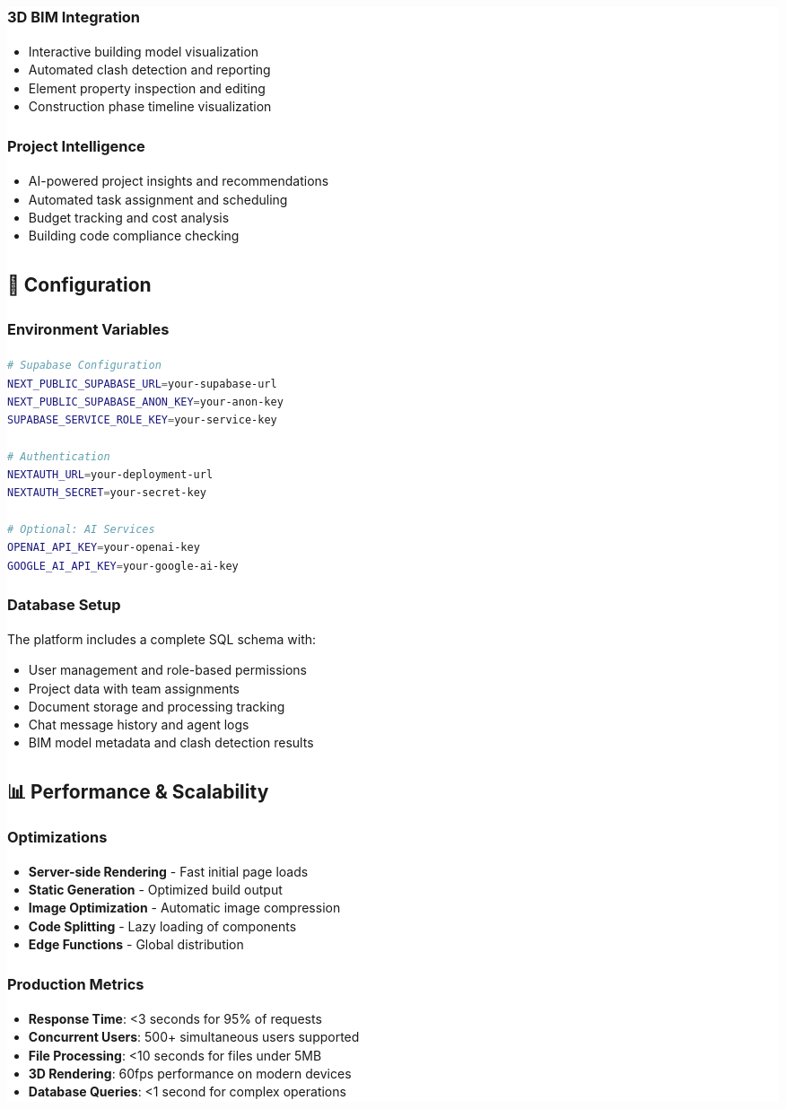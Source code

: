 ### 3D BIM Integration
- Interactive building model visualization
- Automated clash detection and reporting
- Element property inspection and editing
- Construction phase timeline visualization

### Project Intelligence
- AI-powered project insights and recommendations
- Automated task assignment and scheduling
- Budget tracking and cost analysis
- Building code compliance checking

## 🔧 Configuration

### Environment Variables
```bash
# Supabase Configuration
NEXT_PUBLIC_SUPABASE_URL=your-supabase-url
NEXT_PUBLIC_SUPABASE_ANON_KEY=your-anon-key
SUPABASE_SERVICE_ROLE_KEY=your-service-key

# Authentication
NEXTAUTH_URL=your-deployment-url
NEXTAUTH_SECRET=your-secret-key

# Optional: AI Services
OPENAI_API_KEY=your-openai-key
GOOGLE_AI_API_KEY=your-google-ai-key
```

### Database Setup
The platform includes a complete SQL schema with:
- User management and role-based permissions
- Project data with team assignments
- Document storage and processing tracking
- Chat message history and agent logs
- BIM model metadata and clash detection results

## 📊 Performance & Scalability

### Optimizations
- **Server-side Rendering** - Fast initial page loads
- **Static Generation** - Optimized build output
- **Image Optimization** - Automatic image compression
- **Code Splitting** - Lazy loading of components
- **Edge Functions** - Global distribution

### Production Metrics
- **Response Time**: <3 seconds for 95% of requests
- **Concurrent Users**: 500+ simultaneous users supported
- **File Processing**: <10 seconds for files under 5MB
- **3D Rendering**: 60fps performance on modern devices
- **Database Queries**: <1 second for complex operations
